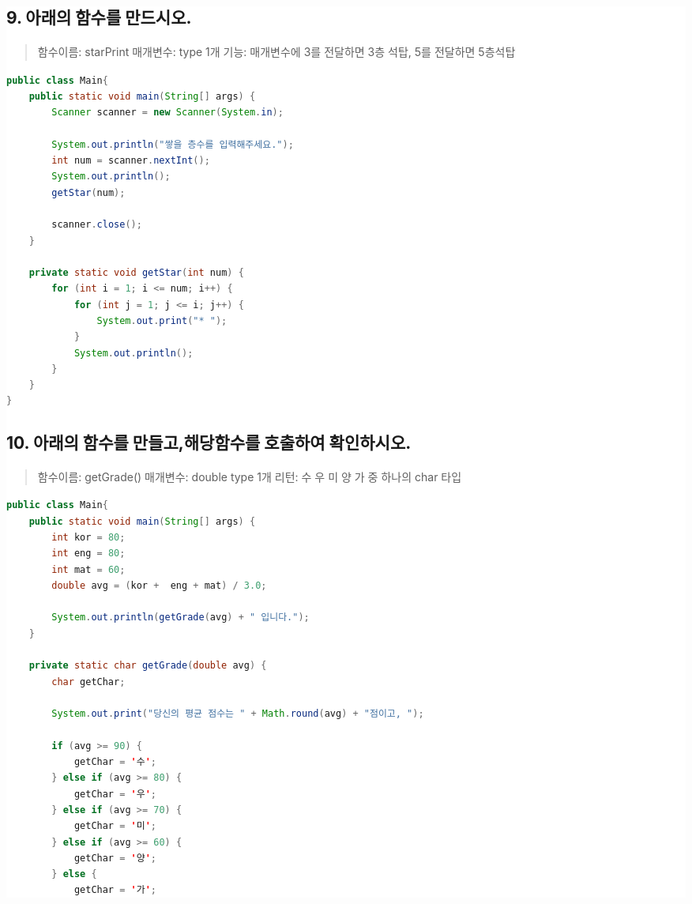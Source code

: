 

## 9. 아래의 함수를 만드시오. ##

> 함수이름: starPrint
> 매개변수: type 1개
> 기능: 매개변수에 3를 전달하면 3층 석탑, 5를 전달하면 5층석탑

```java
public class Main{
	public static void main(String[] args) {
		Scanner scanner = new Scanner(System.in);
		
		System.out.println("쌓을 층수를 입력해주세요.");
		int num = scanner.nextInt();
		System.out.println();
		getStar(num);
		
		scanner.close();
	}

	private static void getStar(int num) {
		for (int i = 1; i <= num; i++) {
			for (int j = 1; j <= i; j++) {
				System.out.print("* ");
			}
			System.out.println();
		}
	}
}
```



## 10. 아래의 함수를 만들고,해당함수를 호출하여 확인하시오.  ##

> 함수이름: getGrade()
> 매개변수: double type 1개
> 리턴: 수 우 미 양 가 중 하나의 char 타입

```java
public class Main{
	public static void main(String[] args) {
		int kor = 80;
		int eng = 80;
		int mat = 60;
		double avg = (kor +  eng + mat) / 3.0;

		System.out.println(getGrade(avg) + " 입니다.");
	}

	private static char getGrade(double avg) {
		char getChar;
		
		System.out.print("당신의 평균 점수는 " + Math.round(avg) + "점이고, ");
		
		if (avg >= 90) {
			getChar = '수';
		} else if (avg >= 80) {
			getChar = '우';
		} else if (avg >= 70) {
			getChar = '미';
		} else if (avg >= 60) {
			getChar = '양';
		} else {
			getChar = '가';
```